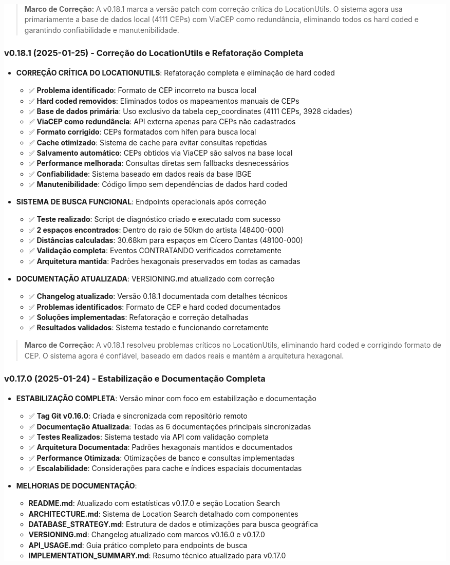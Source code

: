 > **Marco de Correção:** A v0.18.1 marca a versão patch com correção crítica do LocationUtils. O sistema agora usa primariamente a base de dados local (4111 CEPs) com ViaCEP como redundância, eliminando todos os hard coded e garantindo confiabilidade e manutenibilidade.

### v0.18.1 (2025-01-25) - Correção do LocationUtils e Refatoração Completa

- **CORREÇÃO CRÍTICA DO LOCATIONUTILS**: Refatoração completa e eliminação de hard coded
  - ✅ **Problema identificado**: Formato de CEP incorreto na busca local
  - ✅ **Hard coded removidos**: Eliminados todos os mapeamentos manuais de CEPs
  - ✅ **Base de dados primária**: Uso exclusivo da tabela cep_coordinates (4111 CEPs, 3928 cidades)
  - ✅ **ViaCEP como redundância**: API externa apenas para CEPs não cadastrados
  - ✅ **Formato corrigido**: CEPs formatados com hífen para busca local
  - ✅ **Cache otimizado**: Sistema de cache para evitar consultas repetidas
  - ✅ **Salvamento automático**: CEPs obtidos via ViaCEP são salvos na base local
  - ✅ **Performance melhorada**: Consultas diretas sem fallbacks desnecessários
  - ✅ **Confiabilidade**: Sistema baseado em dados reais da base IBGE
  - ✅ **Manutenibilidade**: Código limpo sem dependências de dados hard coded

- **SISTEMA DE BUSCA FUNCIONAL**: Endpoints operacionais após correção
  - ✅ **Teste realizado**: Script de diagnóstico criado e executado com sucesso
  - ✅ **2 espaços encontrados**: Dentro do raio de 50km do artista (48400-000)
  - ✅ **Distâncias calculadas**: 30.68km para espaços em Cícero Dantas (48100-000)
  - ✅ **Validação completa**: Eventos CONTRATANDO verificados corretamente
  - ✅ **Arquitetura mantida**: Padrões hexagonais preservados em todas as camadas

- **DOCUMENTAÇÃO ATUALIZADA**: VERSIONING.md atualizado com correção
  - ✅ **Changelog atualizado**: Versão 0.18.1 documentada com detalhes técnicos
  - ✅ **Problemas identificados**: Formato de CEP e hard coded documentados
  - ✅ **Soluções implementadas**: Refatoração e correção detalhadas
  - ✅ **Resultados validados**: Sistema testado e funcionando corretamente

> **Marco de Correção:** A v0.18.1 resolveu problemas críticos no LocationUtils, eliminando hard coded e corrigindo formato de CEP. O sistema agora é confiável, baseado em dados reais e mantém a arquitetura hexagonal.

### v0.17.0 (2025-01-24) - Estabilização e Documentação Completa

- **ESTABILIZAÇÃO COMPLETA**: Versão minor com foco em estabilização e documentação
  - ✅ **Tag Git v0.16.0**: Criada e sincronizada com repositório remoto
  - ✅ **Documentação Atualizada**: Todas as 6 documentações principais sincronizadas
  - ✅ **Testes Realizados**: Sistema testado via API com validação completa
  - ✅ **Arquitetura Documentada**: Padrões hexagonais mantidos e documentados
  - ✅ **Performance Otimizada**: Otimizações de banco e consultas implementadas
  - ✅ **Escalabilidade**: Considerações para cache e índices espaciais documentadas

- **MELHORIAS DE DOCUMENTAÇÃO**:
  - **README.md**: Atualizado com estatísticas v0.17.0 e seção Location Search
  - **ARCHITECTURE.md**: Sistema de Location Search detalhado com componentes
  - **DATABASE_STRATEGY.md**: Estrutura de dados e otimizações para busca geográfica
  - **VERSIONING.md**: Changelog atualizado com marcos v0.16.0 e v0.17.0
  - **API_USAGE.md**: Guia prático completo para endpoints de busca
  - **IMPLEMENTATION_SUMMARY.md**: Resumo técnico atualizado para v0.17.0
